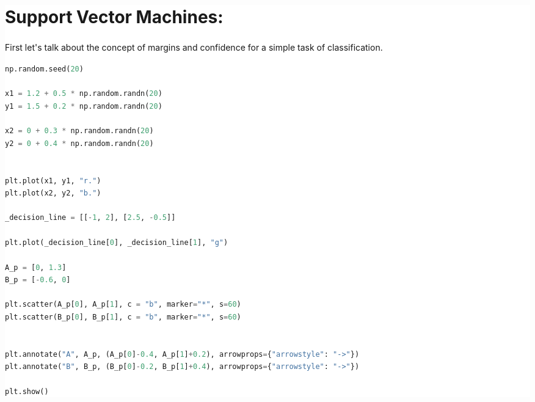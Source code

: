 # Support Vector Machines:

First let's talk about the concept of margins and confidence for a simple task of classification.



```python
np.random.seed(20)

x1 = 1.2 + 0.5 * np.random.randn(20)
y1 = 1.5 + 0.2 * np.random.randn(20)

x2 = 0 + 0.3 * np.random.randn(20)
y2 = 0 + 0.4 * np.random.randn(20)


plt.plot(x1, y1, "r.")
plt.plot(x2, y2, "b.")

_decision_line = [[-1, 2], [2.5, -0.5]]

plt.plot(_decision_line[0], _decision_line[1], "g")

A_p = [0, 1.3]
B_p = [-0.6, 0]

plt.scatter(A_p[0], A_p[1], c = "b", marker="*", s=60)
plt.scatter(B_p[0], B_p[1], c = "b", marker="*", s=60)


plt.annotate("A", A_p, (A_p[0]-0.4, A_p[1]+0.2), arrowprops={"arrowstyle": "->"})
plt.annotate("B", B_p, (B_p[0]-0.2, B_p[1]+0.4), arrowprops={"arrowstyle": "->"})

plt.show()
```

